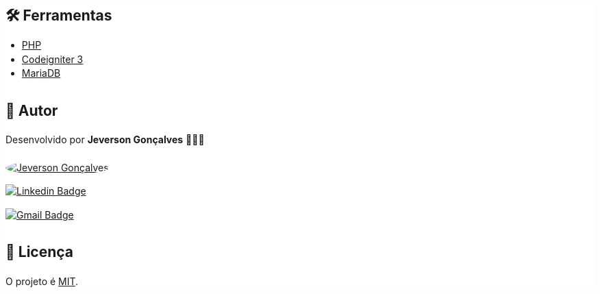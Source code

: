 ## 🛠 Ferramentas

- [PHP](https://php.net/)
- [Codeigniter 3](https://codeigniter.com/)
- [MariaDB](https://mariadb.org/)

## 👦 Autor

Desenvolvido por <b>Jeverson Gonçalves</b> 👊😎👊 <br /><br />
<a href="https://github.com/jeversonjv">
 <img src="https://avatars.githubusercontent.com/u/46850397?v=4" width="80px;" alt="Jeverson Gonçalves" style="border-radius:50%"/>
</a>

[![Linkedin Badge](https://img.shields.io/badge/-Jeverson-blue?style=flat-square&logo=Linkedin&logoColor=white&link=https://www.linkedin.com/in/jeverson-gon%C3%A7alves-6612a214b/)](https://www.linkedin.com/in/jeverson-gon%C3%A7alves-6612a214b/)

[![Gmail Badge](https://img.shields.io/badge/-jeversontp@gmail.com-c14438?style=flat-square&logo=Gmail&logoColor=white&link=mailto:jeversontp@gmail.com)](mailto:jeversontp@gmail.com)

## 📑 Licença

O projeto é [MIT](LICENSE).